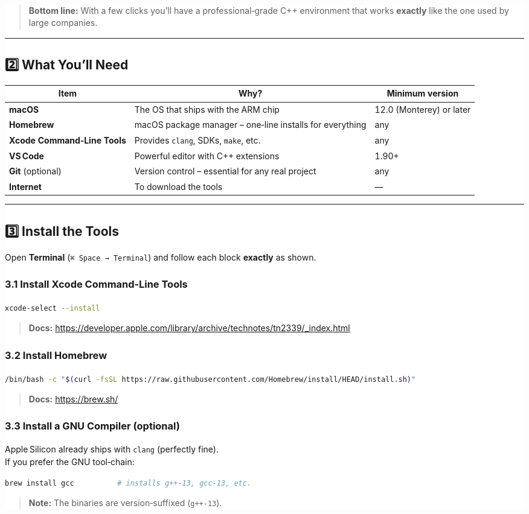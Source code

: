 > **Bottom line:** With a few clicks you’ll have a professional‑grade C++ environment that works **exactly** like the one used by large companies.

---  

<a name="what-you-need"></a>
## 2️⃣ What You’ll Need  

| Item | Why? | Minimum version |
|------|------|-----------------|
| **macOS** | The OS that ships with the ARM chip | 12.0 (Monterey) or later |
| **Homebrew** | macOS package manager – one‑line installs for everything | any |
| **Xcode Command‑Line Tools** | Provides `clang`, SDKs, `make`, etc. | any |
| **VS Code** | Powerful editor with C++ extensions | 1.90+ |
| **Git** (optional) | Version control – essential for any real project | any |
| **Internet** | To download the tools | — |

---  

<a name="install-tools"></a>
## 3️⃣ Install the Tools  

Open **Terminal** (`⌘ Space → Terminal`) and follow each block **exactly** as shown.

### 3.1 Install Xcode Command‑Line Tools  

```bash
xcode-select --install
```

> **Docs:** <https://developer.apple.com/library/archive/technotes/tn2339/_index.html>

### 3.2 Install Homebrew  

```bash
/bin/bash -c "$(curl -fsSL https://raw.githubusercontent.com/Homebrew/install/HEAD/install.sh)"
```

> **Docs:** <https://brew.sh/>

### 3.3 Install a GNU Compiler (optional)  

Apple Silicon already ships with `clang` (perfectly fine).  
If you prefer the GNU tool‑chain:

```bash
brew install gcc          # installs g++‑13, gcc‑13, etc.
```

> **Note:** The binaries are version‑suffixed (`g++-13`).  
